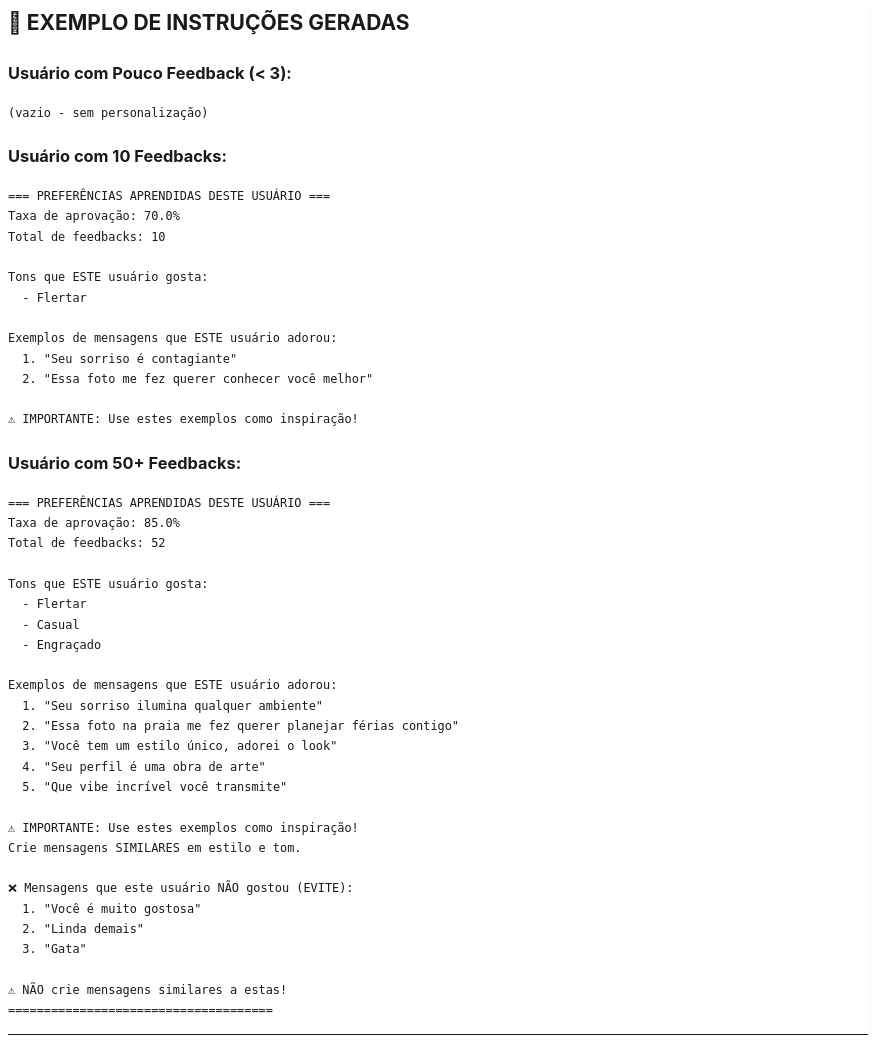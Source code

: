 ## 🧪 **EXEMPLO DE INSTRUÇÕES GERADAS**

### **Usuário com Pouco Feedback (< 3):**
```
(vazio - sem personalização)
```

### **Usuário com 10 Feedbacks:**
```
=== PREFERÊNCIAS APRENDIDAS DESTE USUÁRIO ===
Taxa de aprovação: 70.0%
Total de feedbacks: 10

Tons que ESTE usuário gosta:
  - Flertar

Exemplos de mensagens que ESTE usuário adorou:
  1. "Seu sorriso é contagiante"
  2. "Essa foto me fez querer conhecer você melhor"

⚠️ IMPORTANTE: Use estes exemplos como inspiração!
```

### **Usuário com 50+ Feedbacks:**
```
=== PREFERÊNCIAS APRENDIDAS DESTE USUÁRIO ===
Taxa de aprovação: 85.0%
Total de feedbacks: 52

Tons que ESTE usuário gosta:
  - Flertar
  - Casual
  - Engraçado

Exemplos de mensagens que ESTE usuário adorou:
  1. "Seu sorriso ilumina qualquer ambiente"
  2. "Essa foto na praia me fez querer planejar férias contigo"
  3. "Você tem um estilo único, adorei o look"
  4. "Seu perfil é uma obra de arte"
  5. "Que vibe incrível você transmite"

⚠️ IMPORTANTE: Use estes exemplos como inspiração!
Crie mensagens SIMILARES em estilo e tom.

❌ Mensagens que este usuário NÃO gostou (EVITE):
  1. "Você é muito gostosa"
  2. "Linda demais"
  3. "Gata"

⚠️ NÃO crie mensagens similares a estas!
=====================================
```

---